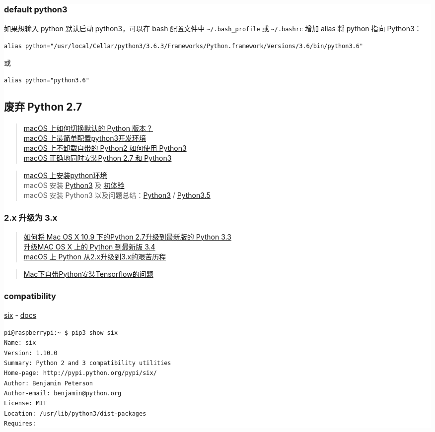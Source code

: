 ### default python3

如果想输入 python 默认启动 python3，可以在 bash 配置文件中 `~/.bash_profile` 或 `~/.bashrc` 增加 alias 将 python 指向 Python3：

```Shell
alias python="/usr/local/Cellar/python3/3.6.3/Frameworks/Python.framework/Versions/3.6/bin/python3.6"
```

或

```Shell
alias python="python3.6"
```

## 废弃 Python 2.7

> [macOS 上如何切换默认的 Python 版本？](https://www.zhihu.com/question/30941329)  
> [macOS 上最简单配置python3开发环境](https://segmentfault.com/a/1190000006118856)  
> [macOS 上不卸载自带的 Python2 如何使用 Python3](http://www.jianshu.com/p/2c83363fa623)  
> [macOS 正确地同时安装Python 2.7 和 Python3](http://www.jianshu.com/p/51811fa24752/)  

> [macOS 上安装python环境](http://blog.csdn.net/powerlly/article/details/8879341)  
> macOS 安装 [Python3](http://blog.csdn.net/u010828718/article/details/70257622) 及 [初体验](http://www.cnblogs.com/leov1/p/5426191.html)  
> macOS 安装 Python3 以及问题总结：[Python3](http://blog.csdn.net/blue_zy/article/details/69568240) / [Python3.5](http://blog.csdn.net/s154421897/article/details/52687992)  

### 2.x 升级为 3.x

> [如何将 Mac OS X 10.9 下的Python 2.7升级到最新版的 Python 3.3](http://www.cnblogs.com/nokiaguy/p/3456590.html)  
> [升级MAC OS X 上的 Python 到最新版 3.4](http://blog.csdn.net/wirelessqa/article/details/23261723)  
> [macOS 上 Python 从2.x升级到3.x的艰苦历程](http://blog.csdn.net/ssgx1989/article/details/50603801)  

> [Mac下自带Python安装Tensorflow的问题](http://blog.csdn.net/quincuntial/article/details/52792429)

### compatibility

[six](http://pypi.python.org/pypi/six/) - [docs](http://six.rtfd.org/)  

```Shell
pi@raspberrypi:~ $ pip3 show six
Name: six
Version: 1.10.0
Summary: Python 2 and 3 compatibility utilities
Home-page: http://pypi.python.org/pypi/six/
Author: Benjamin Peterson
Author-email: benjamin@python.org
License: MIT
Location: /usr/lib/python3/dist-packages
Requires: 
```
